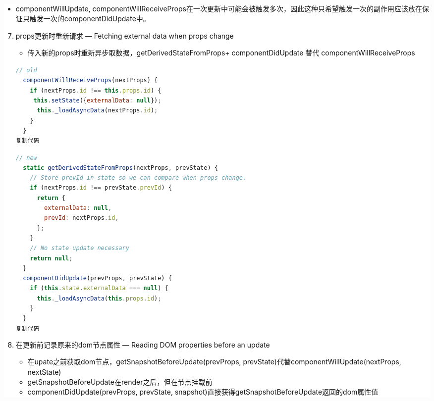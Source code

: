    - componentWillUpdate, componentWillReceiveProps在一次更新中可能会被触发多次，因此这种只希望触发一次的副作用应该放在保证只触发一次的componentDidUpdate中。

7. props更新时重新请求 — Fetching external data when props change

   - 传入新的props时重新异步取数据，getDerivedStateFromProps+ componentDidUpdate 替代 componentWillReceiveProps

   ```js
   // old
     componentWillReceiveProps(nextProps) {
       if (nextProps.id !== this.props.id) {
       	this.setState({externalData: null});
         this._loadAsyncData(nextProps.id);
       }
     }
   复制代码
   ```

   ```js
   // new
     static getDerivedStateFromProps(nextProps, prevState) {
       // Store prevId in state so we can compare when props change.
       if (nextProps.id !== prevState.prevId) {
         return {
           externalData: null,
           prevId: nextProps.id,
         };
       }
       // No state update necessary
       return null;
     }
     componentDidUpdate(prevProps, prevState) {
       if (this.state.externalData === null) {
         this._loadAsyncData(this.props.id);
       }
     }
   复制代码
   ```

8. 在更新前记录原来的dom节点属性 — Reading DOM properties before an update

   - 在upate之前获取dom节点，getSnapshotBeforeUpdate(prevProps, prevState)代替componentWillUpdate(nextProps, nextState)
   - getSnapshotBeforeUpdate在render之后，但在节点挂载前
   - componentDidUpdate(prevProps, prevState, snapshot)直接获得getSnapshotBeforeUpdate返回的dom属性值

